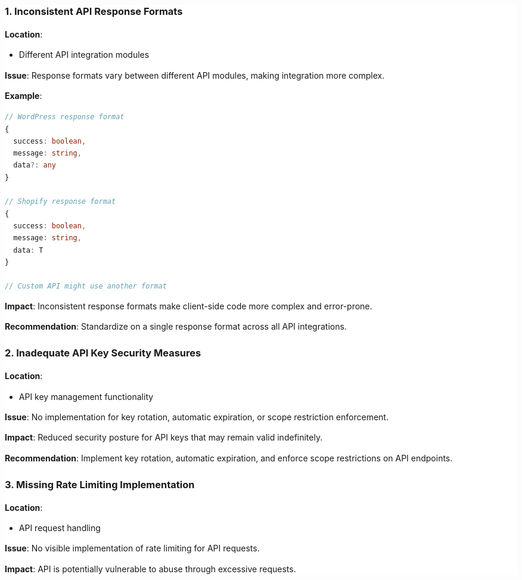 ### 1. Inconsistent API Response Formats

**Location**:
- Different API integration modules

**Issue**:
Response formats vary between different API modules, making integration more complex.

**Example**:
```typescript
// WordPress response format
{
  success: boolean,
  message: string,
  data?: any
}

// Shopify response format
{
  success: boolean,
  message: string,
  data: T
}

// Custom API might use another format
```

**Impact**:
Inconsistent response formats make client-side code more complex and error-prone.

**Recommendation**:
Standardize on a single response format across all API integrations.

### 2. Inadequate API Key Security Measures

**Location**:
- API key management functionality

**Issue**:
No implementation for key rotation, automatic expiration, or scope restriction enforcement.

**Impact**:
Reduced security posture for API keys that may remain valid indefinitely.

**Recommendation**:
Implement key rotation, automatic expiration, and enforce scope restrictions on API endpoints.

### 3. Missing Rate Limiting Implementation

**Location**:
- API request handling

**Issue**:
No visible implementation of rate limiting for API requests.

**Impact**:
API is potentially vulnerable to abuse through excessive requests.
